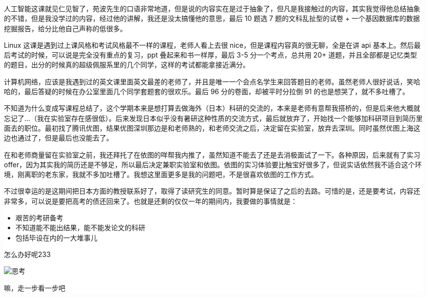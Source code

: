 人工智能这课就见仁见智了，苑波先生的口语非常地道，但是说的内容实在是过于抽象了，但凡是我接触过的内容，其实我觉得他总结抽象的不错，但是我没学过的内容，经过他的讲解，我还是没太搞懂他的意思，最后 10 题选 7 题的文科乱扯型的试卷 + 一个基因数据库的数据挖掘报告，给分比他自己声称的低很多。

Linux 这课是遇到过上课风格和考试风格最不一样的课程，老师人看上去很 nice，但是课程内容真的很无聊，全是在讲 api 基本上。然后最后考试的时候，可以说是完全没有重点的复习，ppt 叠起来和书一样厚，最后 3-5 分一个考点，总共用 20+ 道题，并且全部都是记忆类型的题目，出分的时候真的超级佩服系里的几个同学，这样的考试都能拿接近满分。

计算机网络，应该是我遇到过的英文课里面英文最差的老师了，并且是唯一一个会点名学生来回答题目的老师。虽然老师人很好说话，笑哈哈的，最后答疑的时候在办公室里面几个同学套题套的很欢乐。最后 96 分的卷面，却被平时分拉倒 91 的也是想哭了，就不多吐槽了。

不知道为什么变成写课程总结了，这个学期本来是想打算去做海外（日本）科研的交流的，本来是老师有意帮我搭桥的，但是后来他大概就忘记了…（我在实验室存在感很低）。后来发现日本似乎没有暑研这种性质的交流方式，最后就放弃了，开始找一个能够加科研项目到简历里面去的职位。最初找了腾讯优图，结果优图深圳那边是和老师熟的，和老师交流之后，决定留在实验室，放弃去深圳。同时虽然优图上海这边也通过了，但是最后也没能去了。

在和老师商量留在实验室之前，我还拜托了在依图的咩帮我内推了，虽然知道不能去了还是去消极面试了一下。各种原因，后来就有了实习 offer，因为其实我的简历还是不够足，所以最后决定兼职实验室和依图。依图的实习体验要比触宝好很多了，但说实话依然我不适合这个环境，刚离职的老东家，我就不多加吐槽了。我想这里面更多是我的问题吧，不是很喜欢依图的工作方式。

不过很幸运的是这期间把日本方面的教授联系好了，取得了读研究生的同意。暂时算是保证了之后的去路。可惜的是，还是要考试，内容还非常多，可以说是要把高考的债还回来了。也就是还剩的仅仅一年的期间内，我要做的事情就是：

* 艰苦的考研备考
* 不知道能不能出结果，能不能发论文的科研
* 包括毕设在内的一大堆事儿

怎么办好呢233

![思考](http://7xqnfi.com1.z0.glb.clouddn.com/image/jpg/IMG_5523.JPG)

嘛，走一步看一步吧



